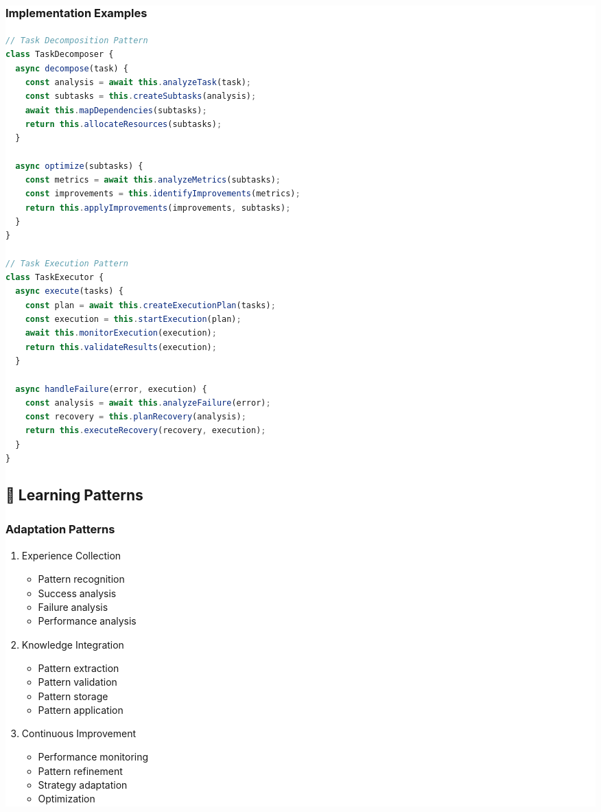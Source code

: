 ### Implementation Examples
```typescript
// Task Decomposition Pattern
class TaskDecomposer {
  async decompose(task) {
    const analysis = await this.analyzeTask(task);
    const subtasks = this.createSubtasks(analysis);
    await this.mapDependencies(subtasks);
    return this.allocateResources(subtasks);
  }

  async optimize(subtasks) {
    const metrics = await this.analyzeMetrics(subtasks);
    const improvements = this.identifyImprovements(metrics);
    return this.applyImprovements(improvements, subtasks);
  }
}

// Task Execution Pattern
class TaskExecutor {
  async execute(tasks) {
    const plan = await this.createExecutionPlan(tasks);
    const execution = this.startExecution(plan);
    await this.monitorExecution(execution);
    return this.validateResults(execution);
  }

  async handleFailure(error, execution) {
    const analysis = await this.analyzeFailure(error);
    const recovery = this.planRecovery(analysis);
    return this.executeRecovery(recovery, execution);
  }
}
```

## 🔄 Learning Patterns

### Adaptation Patterns
1. Experience Collection
   - Pattern recognition
   - Success analysis
   - Failure analysis
   - Performance analysis

2. Knowledge Integration
   - Pattern extraction
   - Pattern validation
   - Pattern storage
   - Pattern application

3. Continuous Improvement
   - Performance monitoring
   - Pattern refinement
   - Strategy adaptation
   - Optimization
